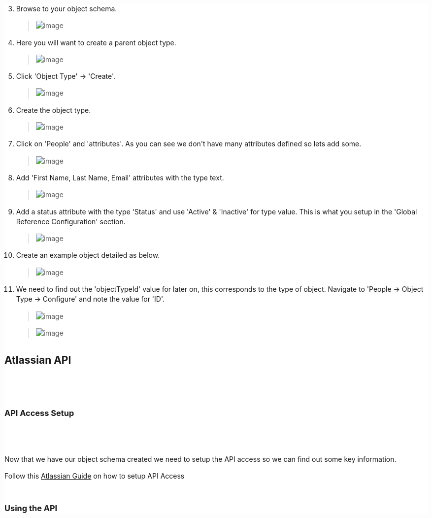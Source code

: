 3. Browse to your object schema.

    > ![image](/images/2022/Atlassian-Assets/Figure-4.png)

4. Here you will want to create a parent object type.

    > ![image](/images/2022/Atlassian-Assets/Figure-5.png)

5. Click 'Object Type' -> 'Create'.

    > ![image](/images/2022/Atlassian-Assets/Figure-6.png)

6. Create the object type.

    > ![image](/images/2022/Atlassian-Assets/Figure-7.png)

7. Click on 'People' and 'attributes'. As you can see we don't have many attributes
   defined so lets add some.

    > ![image](/images/2022/Atlassian-Assets/Figure-8.png)

8. Add 'First Name, Last Name, Email' attributes with the type text.

    > ![image](/images/2022/Atlassian-Assets/Figure-9.png)

9. Add a status attribute with the type 'Status' and use 'Active' & 'Inactive' for type
   value. This is what you setup in the 'Global Reference Configuration' section.

    > ![image](/images/2022/Atlassian-Assets/Figure-10.png)

10. Create an example object detailed as below.

    > ![image](/images/2022/Atlassian-Assets/Figure-11.png)

11. We need to find out the 'objectTypeId' value for later on, this corresponds to the
    type of object. Navigate to 'People -> Object Type -> Configure' and note the value
    for 'ID'.

    > ![image](/images/2022/Atlassian-Assets/Figure-23.png)

    > ![image](/images/2022/Atlassian-Assets/Figure-24.png)

## Atlassian API

<br></br>

### API Access Setup

<br></br>

Now that we have our object schema created we need to setup the API access so we can
find out some key information.

Follow this
[Atlassian Guide](https://support.atlassian.com/atlassian-account/docs/manage-api-tokens-for-your-atlassian-account/)
on how to setup API Access <br></br>

### Using the API

